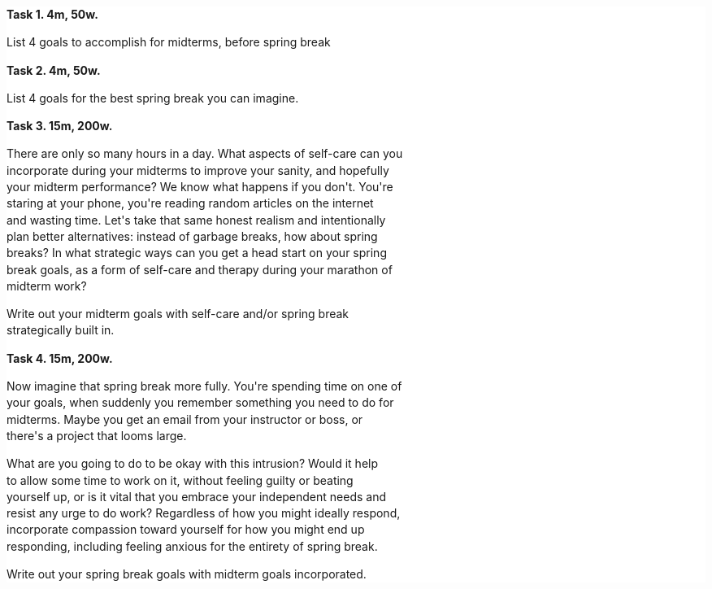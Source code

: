 **Task 1. 4m, 50w.**  
  
List 4 goals to accomplish for midterms, before spring break  
  
**Task 2. 4m, 50w.**  
  
List 4 goals for the best spring break you can imagine.  
  
**Task 3. 15m, 200w.**  
  
There are only so many hours in a day. What aspects of self-care can you  
incorporate during your midterms to improve your sanity, and hopefully  
your midterm performance? We know what happens if you don't. You're  
staring at your phone, you're reading random articles on the internet  
and wasting time. Let's take that same honest realism and intentionally  
plan better alternatives: instead of garbage breaks, how about spring  
breaks? In what strategic ways can you get a head start on your spring  
break goals, as a form of self-care and therapy during your marathon of  
midterm work?  
  
Write out your midterm goals with self-care and/or spring break  
strategically built in.  
  
**Task 4. 15m, 200w.**  
  
Now imagine that spring break more fully. You're spending time on one of  
your goals, when suddenly you remember something you need to do for  
midterms. Maybe you get an email from your instructor or boss, or  
there's a project that looms large.  
  
What are you going to do to be okay with this intrusion? Would it help  
to allow some time to work on it, without feeling guilty or beating  
yourself up, or is it vital that you embrace your independent needs and  
resist any urge to do work? Regardless of how you might ideally respond,  
incorporate compassion toward yourself for how you might end up  
responding, including feeling anxious for the entirety of spring break.  
  
Write out your spring break goals with midterm goals incorporated.  


